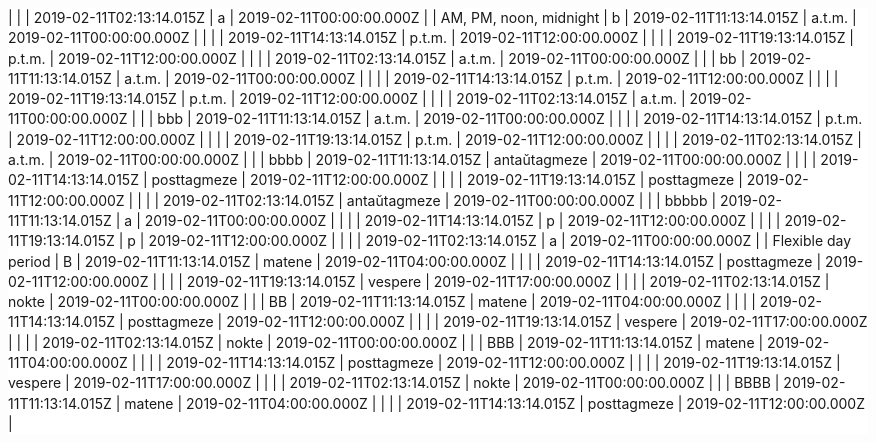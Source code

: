 |                                 |              | 2019-02-11T02:13:14.015Z | a                                                             | 2019-02-11T00:00:00.000Z |
| AM, PM, noon, midnight          | b            | 2019-02-11T11:13:14.015Z | a.t.m.                                                        | 2019-02-11T00:00:00.000Z |
|                                 |              | 2019-02-11T14:13:14.015Z | p.t.m.                                                        | 2019-02-11T12:00:00.000Z |
|                                 |              | 2019-02-11T19:13:14.015Z | p.t.m.                                                        | 2019-02-11T12:00:00.000Z |
|                                 |              | 2019-02-11T02:13:14.015Z | a.t.m.                                                        | 2019-02-11T00:00:00.000Z |
|                                 | bb           | 2019-02-11T11:13:14.015Z | a.t.m.                                                        | 2019-02-11T00:00:00.000Z |
|                                 |              | 2019-02-11T14:13:14.015Z | p.t.m.                                                        | 2019-02-11T12:00:00.000Z |
|                                 |              | 2019-02-11T19:13:14.015Z | p.t.m.                                                        | 2019-02-11T12:00:00.000Z |
|                                 |              | 2019-02-11T02:13:14.015Z | a.t.m.                                                        | 2019-02-11T00:00:00.000Z |
|                                 | bbb          | 2019-02-11T11:13:14.015Z | a.t.m.                                                        | 2019-02-11T00:00:00.000Z |
|                                 |              | 2019-02-11T14:13:14.015Z | p.t.m.                                                        | 2019-02-11T12:00:00.000Z |
|                                 |              | 2019-02-11T19:13:14.015Z | p.t.m.                                                        | 2019-02-11T12:00:00.000Z |
|                                 |              | 2019-02-11T02:13:14.015Z | a.t.m.                                                        | 2019-02-11T00:00:00.000Z |
|                                 | bbbb         | 2019-02-11T11:13:14.015Z | antaŭtagmeze                                                  | 2019-02-11T00:00:00.000Z |
|                                 |              | 2019-02-11T14:13:14.015Z | posttagmeze                                                   | 2019-02-11T12:00:00.000Z |
|                                 |              | 2019-02-11T19:13:14.015Z | posttagmeze                                                   | 2019-02-11T12:00:00.000Z |
|                                 |              | 2019-02-11T02:13:14.015Z | antaŭtagmeze                                                  | 2019-02-11T00:00:00.000Z |
|                                 | bbbbb        | 2019-02-11T11:13:14.015Z | a                                                             | 2019-02-11T00:00:00.000Z |
|                                 |              | 2019-02-11T14:13:14.015Z | p                                                             | 2019-02-11T12:00:00.000Z |
|                                 |              | 2019-02-11T19:13:14.015Z | p                                                             | 2019-02-11T12:00:00.000Z |
|                                 |              | 2019-02-11T02:13:14.015Z | a                                                             | 2019-02-11T00:00:00.000Z |
| Flexible day period             | B            | 2019-02-11T11:13:14.015Z | matene                                                        | 2019-02-11T04:00:00.000Z |
|                                 |              | 2019-02-11T14:13:14.015Z | posttagmeze                                                   | 2019-02-11T12:00:00.000Z |
|                                 |              | 2019-02-11T19:13:14.015Z | vespere                                                       | 2019-02-11T17:00:00.000Z |
|                                 |              | 2019-02-11T02:13:14.015Z | nokte                                                         | 2019-02-11T00:00:00.000Z |
|                                 | BB           | 2019-02-11T11:13:14.015Z | matene                                                        | 2019-02-11T04:00:00.000Z |
|                                 |              | 2019-02-11T14:13:14.015Z | posttagmeze                                                   | 2019-02-11T12:00:00.000Z |
|                                 |              | 2019-02-11T19:13:14.015Z | vespere                                                       | 2019-02-11T17:00:00.000Z |
|                                 |              | 2019-02-11T02:13:14.015Z | nokte                                                         | 2019-02-11T00:00:00.000Z |
|                                 | BBB          | 2019-02-11T11:13:14.015Z | matene                                                        | 2019-02-11T04:00:00.000Z |
|                                 |              | 2019-02-11T14:13:14.015Z | posttagmeze                                                   | 2019-02-11T12:00:00.000Z |
|                                 |              | 2019-02-11T19:13:14.015Z | vespere                                                       | 2019-02-11T17:00:00.000Z |
|                                 |              | 2019-02-11T02:13:14.015Z | nokte                                                         | 2019-02-11T00:00:00.000Z |
|                                 | BBBB         | 2019-02-11T11:13:14.015Z | matene                                                        | 2019-02-11T04:00:00.000Z |
|                                 |              | 2019-02-11T14:13:14.015Z | posttagmeze                                                   | 2019-02-11T12:00:00.000Z |